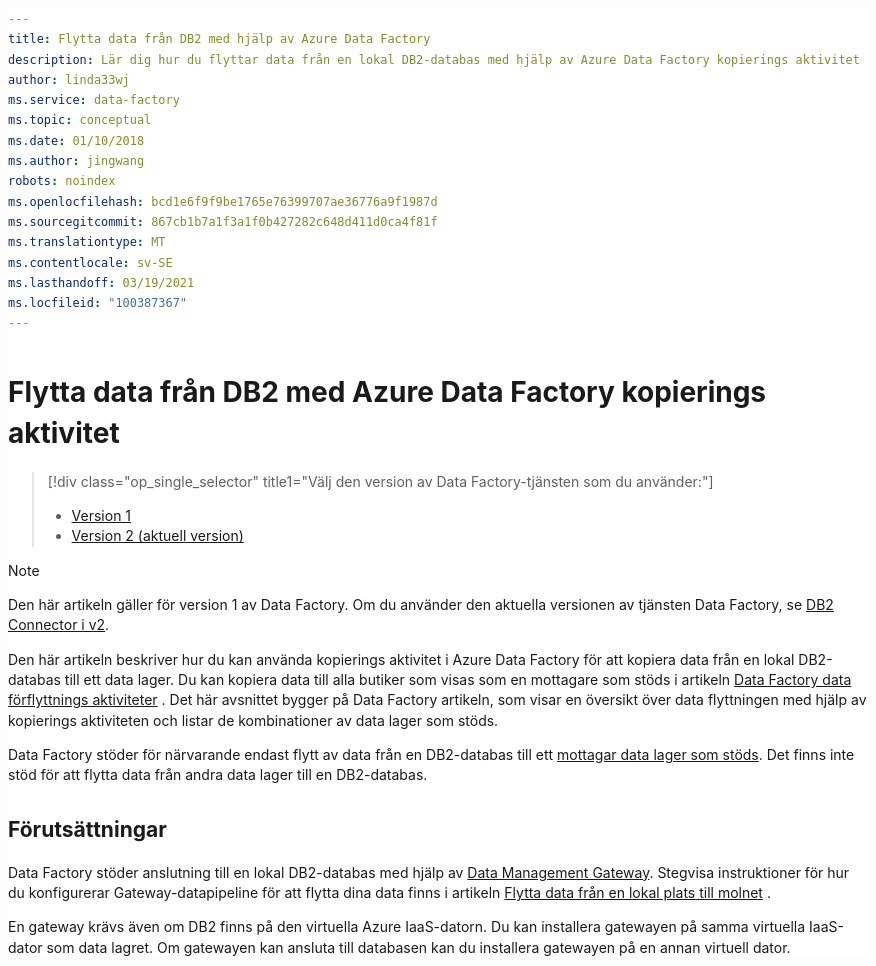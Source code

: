 ```yaml
---
title: Flytta data från DB2 med hjälp av Azure Data Factory
description: Lär dig hur du flyttar data från en lokal DB2-databas med hjälp av Azure Data Factory kopierings aktivitet
author: linda33wj
ms.service: data-factory
ms.topic: conceptual
ms.date: 01/10/2018
ms.author: jingwang
robots: noindex
ms.openlocfilehash: bcd1e6f9f9be1765e76399707ae36776a9f1987d
ms.sourcegitcommit: 867cb1b7a1f3a1f0b427282c648d411d0ca4f81f
ms.translationtype: MT
ms.contentlocale: sv-SE
ms.lasthandoff: 03/19/2021
ms.locfileid: "100387367"
---
```

# <a name="move-data-from-db2-by-using-azure-data-factory-copy-activity"></a>Flytta data från DB2 med Azure Data Factory kopierings aktivitet
> [!div class="op_single_selector" title1="Välj den version av Data Factory-tjänsten som du använder:"]
> * [Version 1](data-factory-onprem-db2-connector.md)
> * [Version 2 (aktuell version)](../connector-db2.md)

> [!NOTE]
> Den här artikeln gäller för version 1 av Data Factory. Om du använder den aktuella versionen av tjänsten Data Factory, se [DB2 Connector i v2](../connector-db2.md).


Den här artikeln beskriver hur du kan använda kopierings aktivitet i Azure Data Factory för att kopiera data från en lokal DB2-databas till ett data lager. Du kan kopiera data till alla butiker som visas som en mottagare som stöds i artikeln [Data Factory data förflyttnings aktiviteter](data-factory-data-movement-activities.md#supported-data-stores-and-formats) . Det här avsnittet bygger på Data Factory artikeln, som visar en översikt över data flyttningen med hjälp av kopierings aktiviteten och listar de kombinationer av data lager som stöds. 

Data Factory stöder för närvarande endast flytt av data från en DB2-databas till ett [mottagar data lager som stöds](data-factory-data-movement-activities.md#supported-data-stores-and-formats). Det finns inte stöd för att flytta data från andra data lager till en DB2-databas.

## <a name="prerequisites"></a>Förutsättningar
Data Factory stöder anslutning till en lokal DB2-databas med hjälp av [Data Management Gateway](data-factory-data-management-gateway.md). Stegvisa instruktioner för hur du konfigurerar Gateway-datapipeline för att flytta dina data finns i artikeln [Flytta data från en lokal plats till molnet](data-factory-move-data-between-onprem-and-cloud.md) .

En gateway krävs även om DB2 finns på den virtuella Azure IaaS-datorn. Du kan installera gatewayen på samma virtuella IaaS-dator som data lagret. Om gatewayen kan ansluta till databasen kan du installera gatewayen på en annan virtuell dator.
